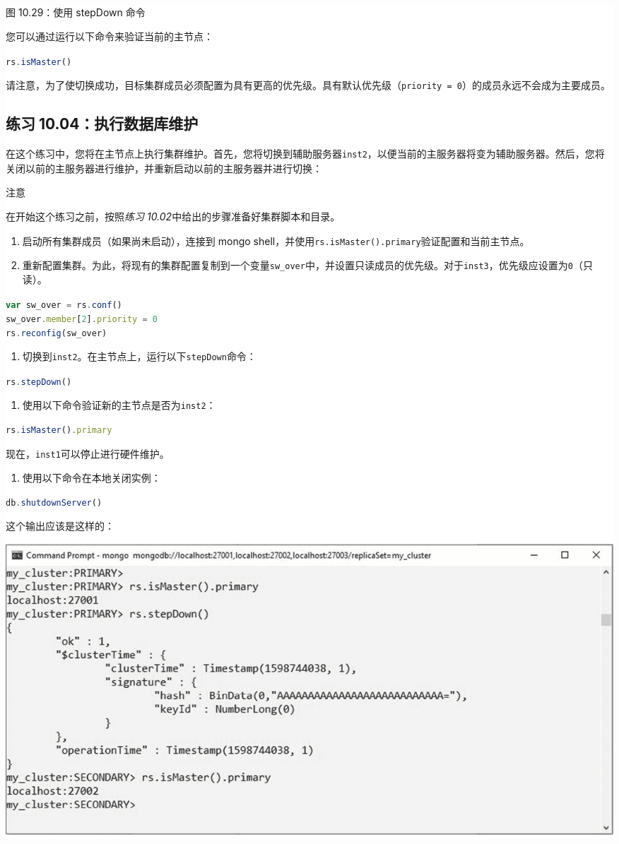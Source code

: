 图 10.29：使用 stepDown 命令

您可以通过运行以下命令来验证当前的主节点：

```js
rs.isMaster()
```

请注意，为了使切换成功，目标集群成员必须配置为具有更高的优先级。具有默认优先级（`priority = 0`）的成员永远不会成为主要成员。

## 练习 10.04：执行数据库维护

在这个练习中，您将在主节点上执行集群维护。首先，您将切换到辅助服务器`inst2`，以便当前的主服务器将变为辅助服务器。然后，您将关闭以前的主服务器进行维护，并重新启动以前的主服务器并进行切换：

注意

在开始这个练习之前，按照*练习 10.02*中给出的步骤准备好集群脚本和目录。

1.  启动所有集群成员（如果尚未启动），连接到 mongo shell，并使用`rs.isMaster().primary`验证配置和当前主节点。

1.  重新配置集群。为此，将现有的集群配置复制到一个变量`sw_over`中，并设置只读成员的优先级。对于`inst3`，优先级应设置为`0`（只读）。

```js
var sw_over = rs.conf()
sw_over.member[2].priority = 0
rs.reconfig(sw_over)
```

1.  切换到`inst2`。在主节点上，运行以下`stepDown`命令：

```js
rs.stepDown()
```

1.  使用以下命令验证新的主节点是否为`inst2`：

```js
rs.isMaster().primary
```

现在，`inst1`可以停止进行硬件维护。

1.  使用以下命令在本地关闭实例：

```js
db.shutdownServer()
```

这个输出应该是这样的：

![图 10.30：在 mongo shell 中的输出](img/B15507_10_30.jpg)

